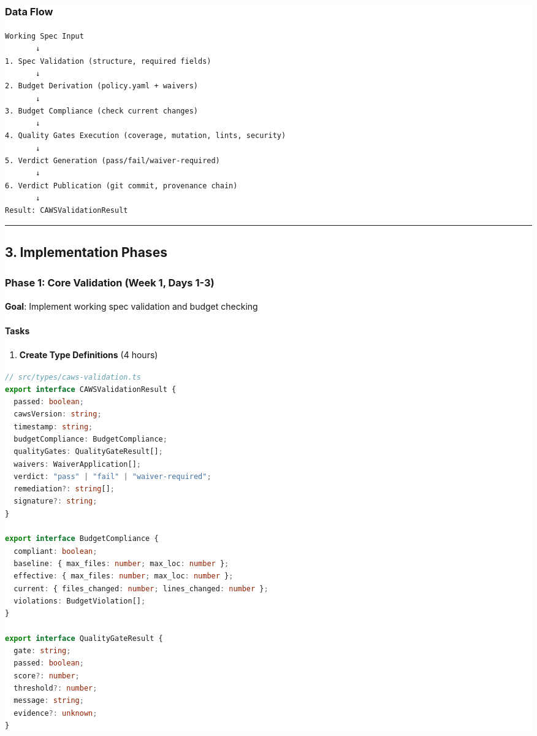### Data Flow

```
Working Spec Input
       ↓
1. Spec Validation (structure, required fields)
       ↓
2. Budget Derivation (policy.yaml + waivers)
       ↓
3. Budget Compliance (check current changes)
       ↓
4. Quality Gates Execution (coverage, mutation, lints, security)
       ↓
5. Verdict Generation (pass/fail/waiver-required)
       ↓
6. Verdict Publication (git commit, provenance chain)
       ↓
Result: CAWSValidationResult
```

---

## 3. Implementation Phases

### Phase 1: Core Validation (Week 1, Days 1-3)

**Goal**: Implement working spec validation and budget checking

#### Tasks

1. **Create Type Definitions** (4 hours)

```typescript
// src/types/caws-validation.ts
export interface CAWSValidationResult {
  passed: boolean;
  cawsVersion: string;
  timestamp: string;
  budgetCompliance: BudgetCompliance;
  qualityGates: QualityGateResult[];
  waivers: WaiverApplication[];
  verdict: "pass" | "fail" | "waiver-required";
  remediation?: string[];
  signature?: string;
}

export interface BudgetCompliance {
  compliant: boolean;
  baseline: { max_files: number; max_loc: number };
  effective: { max_files: number; max_loc: number };
  current: { files_changed: number; lines_changed: number };
  violations: BudgetViolation[];
}

export interface QualityGateResult {
  gate: string;
  passed: boolean;
  score?: number;
  threshold?: number;
  message: string;
  evidence?: unknown;
}
```
